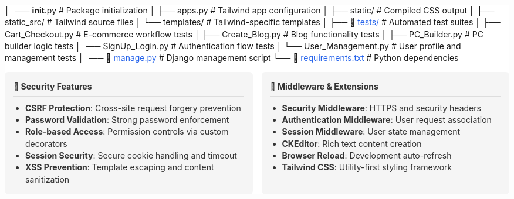 │   ├── __init__.py         # Package initialization
│   ├── apps.py             # Tailwind app configuration
│   ├── static/             # Compiled CSS output
│   ├── static_src/         # Tailwind source files
│   └── templates/          # Tailwind-specific templates
│
├── 📁 <span style="color: var(--vscode-textLink-foreground, #2563eb);">tests/</span>                # Automated test suites
│   ├── Cart_Checkout.py    # E-commerce workflow tests
│   ├── Create_Blog.py      # Blog functionality tests
│   ├── PC_Builder.py       # PC builder logic tests
│   ├── SignUp_Login.py     # Authentication flow tests
│   └── User_Management.py  # User profile and management tests
│
├── 📄 <span style="color: var(--vscode-textLink-foreground, #2563eb);">manage.py</span>             # Django management script
└── 📄 <span style="color: var(--vscode-textLink-foreground, #2563eb);">requirements.txt</span>      # Python dependencies
</div>

<div style="display: flex; flex-wrap: wrap; gap: 15px; margin-bottom: 15px;">
  <div style="flex: 1; min-width: 300px; background-color: var(--vscode-editor-background, #f5f5f5); border-radius: 6px; padding: 15px; color: var(--vscode-editor-foreground, #333);">
    <h4 style="margin-top: 0; margin-bottom: 10px; color: var(--vscode-editor-foreground, #333); border-bottom: 1px solid var(--vscode-panel-border, #ddd); padding-bottom: 5px;">
      🔐 Security Features
    </h4>
    <ul style="padding-left: 20px; margin-top: 10px; margin-bottom: 0;">
      <li><strong>CSRF Protection</strong>: Cross-site request forgery prevention</li>
      <li><strong>Password Validation</strong>: Strong password enforcement</li>
      <li><strong>Role-based Access</strong>: Permission controls via custom decorators</li>
      <li><strong>Session Security</strong>: Secure cookie handling and timeout</li>
      <li><strong>XSS Prevention</strong>: Template escaping and content sanitization</li>
    </ul>
  </div>

  <div style="flex: 1; min-width: 300px; background-color: var(--vscode-editor-background, #f5f5f5); border-radius: 6px; padding: 15px; color: var(--vscode-editor-foreground, #333);">
    <h4 style="margin-top: 0; margin-bottom: 10px; color: var(--vscode-editor-foreground, #333); border-bottom: 1px solid var(--vscode-panel-border, #ddd); padding-bottom: 5px;">
      🔌 Middleware & Extensions
    </h4>
    <ul style="padding-left: 20px; margin-top: 10px; margin-bottom: 0;">
      <li><strong>Security Middleware</strong>: HTTPS and security headers</li>
      <li><strong>Authentication Middleware</strong>: User request association</li>
      <li><strong>Session Middleware</strong>: User state management</li>
      <li><strong>CKEditor</strong>: Rich text content creation</li>
      <li><strong>Browser Reload</strong>: Development auto-refresh</li>
      <li><strong>Tailwind CSS</strong>: Utility-first styling framework</li>
    </ul>
  </div>
</div>
